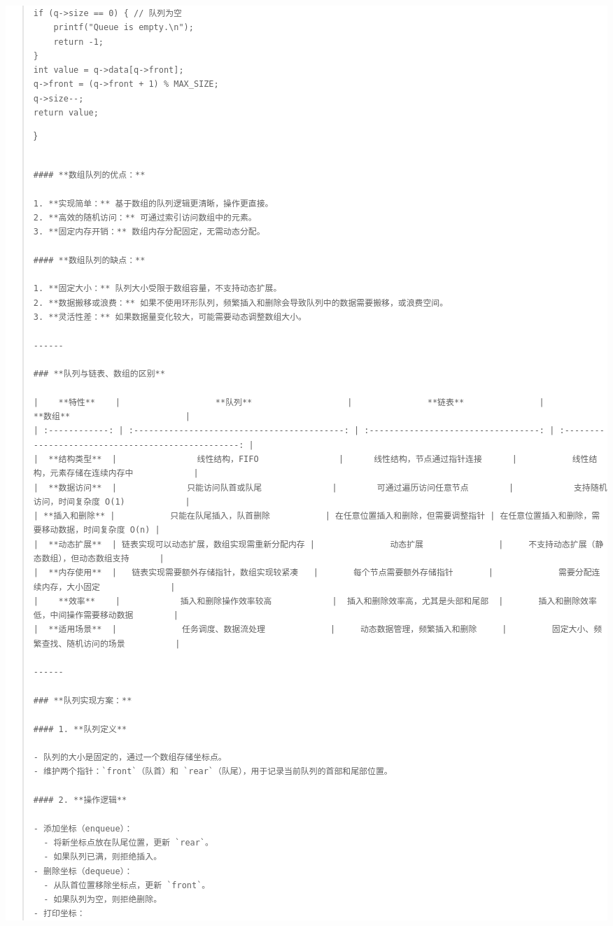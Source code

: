 >     if (q->size == 0) { // 队列为空
>         printf("Queue is empty.\n");
>         return -1;
>     }
>     int value = q->data[q->front];
>     q->front = (q->front + 1) % MAX_SIZE;
>     q->size--;
>     return value;
> }
> ```
>
> #### **数组队列的优点：**
>
> 1. **实现简单：** 基于数组的队列逻辑更清晰，操作更直接。
> 2. **高效的随机访问：** 可通过索引访问数组中的元素。
> 3. **固定内存开销：** 数组内存分配固定，无需动态分配。
>
> #### **数组队列的缺点：**
>
> 1. **固定大小：** 队列大小受限于数组容量，不支持动态扩展。
> 2. **数据搬移或浪费：** 如果不使用环形队列，频繁插入和删除会导致队列中的数据需要搬移，或浪费空间。
> 3. **灵活性差：** 如果数据量变化较大，可能需要动态调整数组大小。
>
> ------
>
> ### **队列与链表、数组的区别**
>
> |    **特性**    |                   **队列**                   |               **链表**               |                      **数组**                       |
> | :------------: | :------------------------------------------: | :----------------------------------: | :-------------------------------------------------: |
> |  **结构类型**  |                线性结构，FIFO                |      线性结构，节点通过指针连接      |           线性结构，元素存储在连续内存中            |
> |  **数据访问**  |              只能访问队首或队尾              |        可通过遍历访问任意节点        |            支持随机访问，时间复杂度 O(1)            |
> | **插入和删除** |           只能在队尾插入，队首删除           | 在任意位置插入和删除，但需要调整指针 | 在任意位置插入和删除，需要移动数据，时间复杂度 O(n) |
> |  **动态扩展**  | 链表实现可以动态扩展，数组实现需重新分配内存 |               动态扩展               |     不支持动态扩展（静态数组），但动态数组支持      |
> |  **内存使用**  |   链表实现需要额外存储指针，数组实现较紧凑   |       每个节点需要额外存储指针       |             需要分配连续内存，大小固定              |
> |    **效率**    |            插入和删除操作效率较高            |  插入和删除效率高，尤其是头部和尾部  |       插入和删除效率低，中间操作需要移动数据        |
> |  **适用场景**  |             任务调度、数据流处理             |     动态数据管理，频繁插入和删除     |         固定大小、频繁查找、随机访问的场景          |
>
> ------
>
> ### **队列实现方案：**
>
> #### 1. **队列定义**
>
> - 队列的大小是固定的，通过一个数组存储坐标点。
> - 维护两个指针：`front`（队首）和 `rear`（队尾），用于记录当前队列的首部和尾部位置。
>
> #### 2. **操作逻辑**
>
> - 添加坐标（enqueue）：
>   - 将新坐标点放在队尾位置，更新 `rear`。
>   - 如果队列已满，则拒绝插入。
> - 删除坐标（dequeue）：
>   - 从队首位置移除坐标点，更新 `front`。
>   - 如果队列为空，则拒绝删除。
> - 打印坐标：